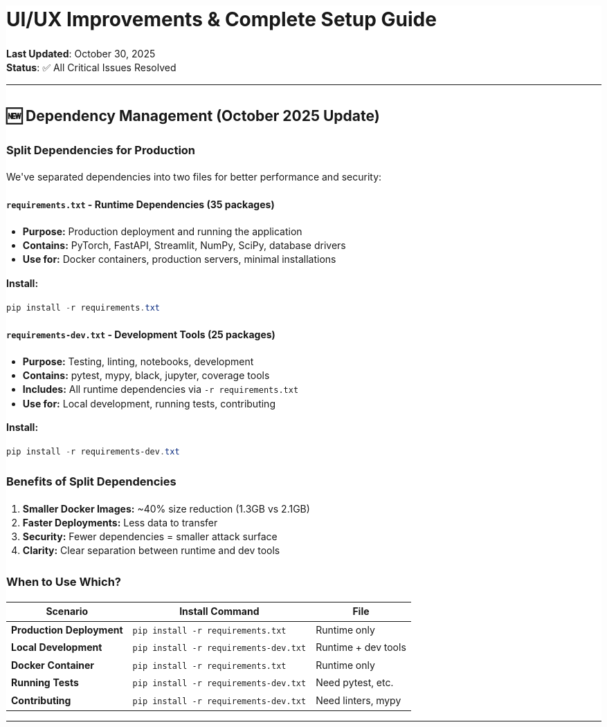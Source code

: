 # UI/UX Improvements & Complete Setup Guide

**Last Updated**: October 30, 2025  
**Status**: ✅ All Critical Issues Resolved

---

## 🆕 Dependency Management (October 2025 Update)

### Split Dependencies for Production

We've separated dependencies into two files for better performance and security:

#### `requirements.txt` - Runtime Dependencies (35 packages)
- **Purpose:** Production deployment and running the application
- **Contains:** PyTorch, FastAPI, Streamlit, NumPy, SciPy, database drivers
- **Use for:** Docker containers, production servers, minimal installations

**Install:**
```powershell
pip install -r requirements.txt
```

#### `requirements-dev.txt` - Development Tools (25 packages)
- **Purpose:** Testing, linting, notebooks, development
- **Contains:** pytest, mypy, black, jupyter, coverage tools
- **Includes:** All runtime dependencies via `-r requirements.txt`
- **Use for:** Local development, running tests, contributing

**Install:**
```powershell
pip install -r requirements-dev.txt
```

### Benefits of Split Dependencies

1. **Smaller Docker Images:** ~40% size reduction (1.3GB vs 2.1GB)
2. **Faster Deployments:** Less data to transfer
3. **Security:** Fewer dependencies = smaller attack surface
4. **Clarity:** Clear separation between runtime and dev tools

### When to Use Which?

| Scenario | Install Command | File |
|----------|----------------|------|
| **Production Deployment** | `pip install -r requirements.txt` | Runtime only |
| **Local Development** | `pip install -r requirements-dev.txt` | Runtime + dev tools |
| **Docker Container** | `pip install -r requirements.txt` | Runtime only |
| **Running Tests** | `pip install -r requirements-dev.txt` | Need pytest, etc. |
| **Contributing** | `pip install -r requirements-dev.txt` | Need linters, mypy |

---